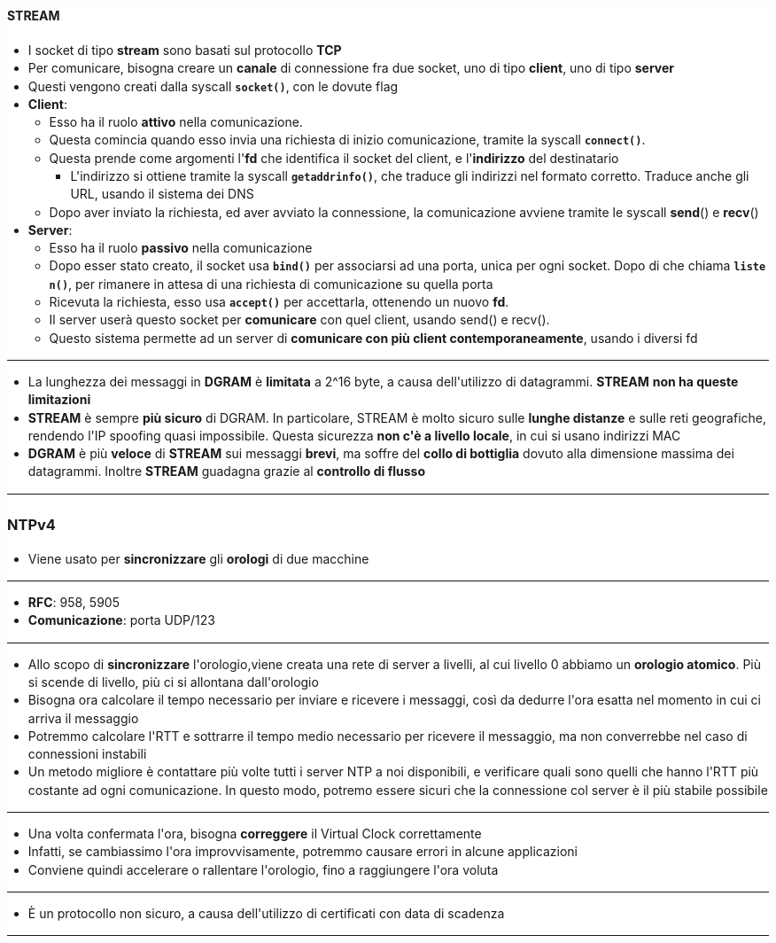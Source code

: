 #### STREAM
* I socket di tipo __stream__ sono basati sul protocollo __TCP__
* Per comunicare, bisogna creare un __canale__ di connessione fra due socket, uno di tipo __client__, uno di tipo __server__
* Questi vengono creati dalla syscall __`socket()`__, con le dovute flag
* __Client__:
	* Esso ha il ruolo __attivo__ nella comunicazione.
	* Questa comincia quando esso invia una richiesta di inizio comunicazione, tramite la syscall __`connect()`__.
	* Questa prende come argomenti l'__fd__ che identifica il socket del client, e l'__indirizzo__ del destinatario
		* L'indirizzo si ottiene tramite la syscall __`getaddrinfo()`__, che traduce gli indirizzi nel formato corretto. Traduce anche gli URL, usando il sistema dei DNS
	* Dopo aver inviato la richiesta, ed aver avviato la connessione, la comunicazione avviene tramite le syscall __send__() e __recv__()
* __Server__:
	* Esso ha il ruolo __passivo__ nella comunicazione
	* Dopo esser stato creato, il socket usa __`bind()`__ per associarsi ad una porta, unica per ogni socket. Dopo di che chiama __`listen()`__, per rimanere in attesa di una richiesta di comunicazione su quella porta
	* Ricevuta la richiesta, esso usa __`accept()`__ per accettarla, ottenendo un nuovo __fd__.
	* Il server userà questo socket per __comunicare__ con quel client, usando send() e recv().
	* Questo sistema permette ad un server di __comunicare con più client contemporaneamente__, usando i diversi fd
---
* La lunghezza dei messaggi in __DGRAM__ è __limitata__ a 2^16 byte, a causa dell'utilizzo di datagrammi. __STREAM__ __non ha queste limitazioni__
* __STREAM__ è sempre __più sicuro__ di DGRAM. In particolare, STREAM è molto sicuro sulle __lunghe distanze__ e sulle reti geografiche, rendendo l'IP spoofing quasi impossibile. Questa sicurezza __non c'è a livello locale__, in cui si usano indirizzi MAC
* __DGRAM__ è più __veloce__ di __STREAM__ sui messaggi __brevi__, ma soffre del __collo di bottiglia__ dovuto alla dimensione massima dei datagrammi. Inoltre __STREAM__ guadagna grazie al __controllo di flusso__
---

### NTPv4
* Viene usato per __sincronizzare__ gli __orologi__ di due macchine
---
* __RFC__: 958, 5905
* __Comunicazione__: porta UDP/123
---
* Allo scopo di __sincronizzare__ l'orologio,viene creata una rete di server a livelli, al cui livello 0 abbiamo un __orologio atomico__. Più si scende di livello, più ci si allontana dall'orologio
* Bisogna ora calcolare il tempo necessario per inviare e ricevere i messaggi, così da dedurre l'ora esatta nel momento in cui ci arriva il messaggio
* Potremmo calcolare l'RTT e sottrarre il tempo medio necessario per ricevere il messaggio, ma non converrebbe nel caso di connessioni instabili
* Un metodo migliore è contattare più volte tutti i server NTP a noi disponibili, e verificare quali sono quelli che hanno l'RTT più costante ad ogni comunicazione. In questo modo, potremo essere sicuri che la connessione col server è il più stabile possibile
---
* Una volta confermata l'ora, bisogna __correggere__ il Virtual Clock correttamente
* Infatti, se cambiassimo l'ora improvvisamente, potremmo causare errori in alcune applicazioni
* Conviene quindi accelerare o rallentare l'orologio, fino a raggiungere l'ora voluta
---
* È un protocollo non sicuro, a causa dell'utilizzo di certificati con data di scadenza

---